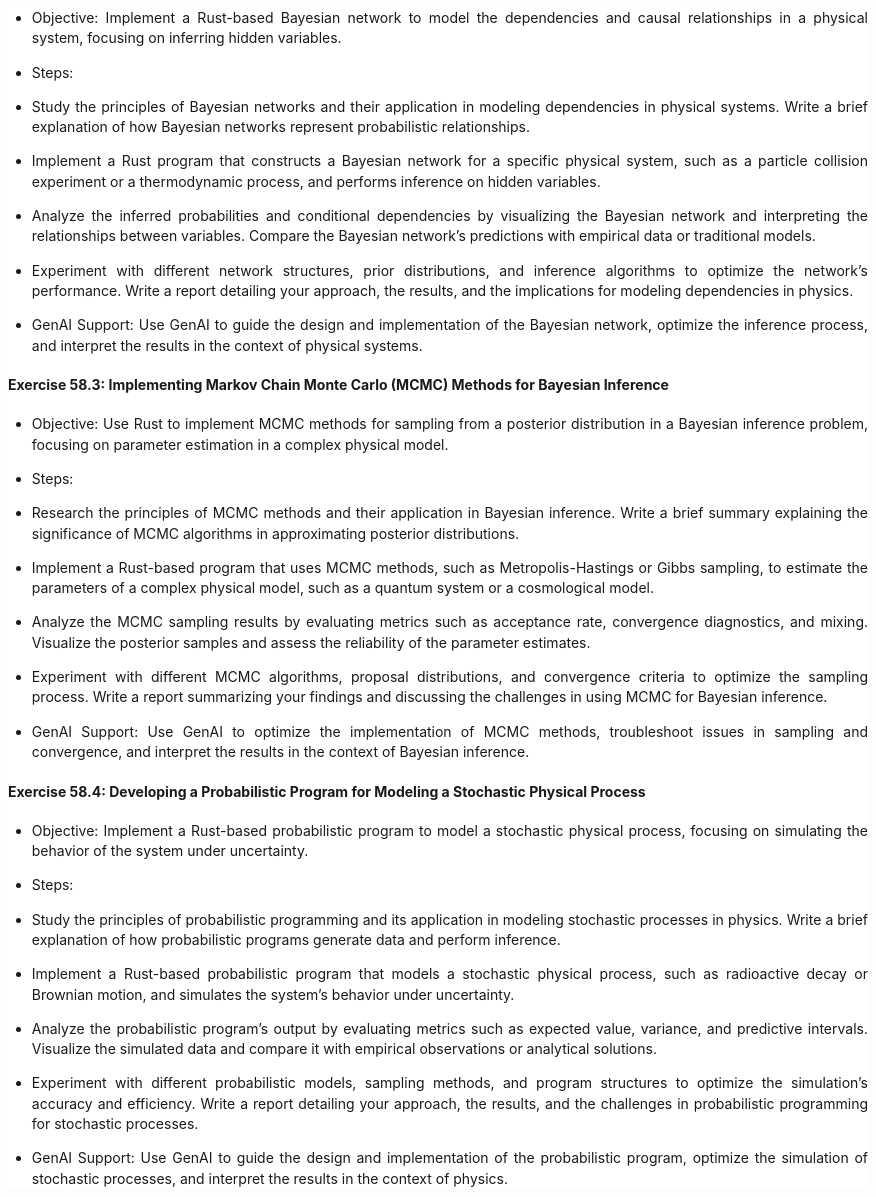 - <p style="text-align: justify;">Objective: Implement a Rust-based Bayesian network to model the dependencies and causal relationships in a physical system, focusing on inferring hidden variables.</p>
- <p style="text-align: justify;">Steps:</p>
- <p style="text-align: justify;">Study the principles of Bayesian networks and their application in modeling dependencies in physical systems. Write a brief explanation of how Bayesian networks represent probabilistic relationships.</p>
- <p style="text-align: justify;">Implement a Rust program that constructs a Bayesian network for a specific physical system, such as a particle collision experiment or a thermodynamic process, and performs inference on hidden variables.</p>
- <p style="text-align: justify;">Analyze the inferred probabilities and conditional dependencies by visualizing the Bayesian network and interpreting the relationships between variables. Compare the Bayesian network’s predictions with empirical data or traditional models.</p>
- <p style="text-align: justify;">Experiment with different network structures, prior distributions, and inference algorithms to optimize the network’s performance. Write a report detailing your approach, the results, and the implications for modeling dependencies in physics.</p>
- <p style="text-align: justify;">GenAI Support: Use GenAI to guide the design and implementation of the Bayesian network, optimize the inference process, and interpret the results in the context of physical systems.</p>
#### **Exercise 58.3:** Implementing Markov Chain Monte Carlo (MCMC) Methods for Bayesian Inference
- <p style="text-align: justify;">Objective: Use Rust to implement MCMC methods for sampling from a posterior distribution in a Bayesian inference problem, focusing on parameter estimation in a complex physical model.</p>
- <p style="text-align: justify;">Steps:</p>
- <p style="text-align: justify;">Research the principles of MCMC methods and their application in Bayesian inference. Write a brief summary explaining the significance of MCMC algorithms in approximating posterior distributions.</p>
- <p style="text-align: justify;">Implement a Rust-based program that uses MCMC methods, such as Metropolis-Hastings or Gibbs sampling, to estimate the parameters of a complex physical model, such as a quantum system or a cosmological model.</p>
- <p style="text-align: justify;">Analyze the MCMC sampling results by evaluating metrics such as acceptance rate, convergence diagnostics, and mixing. Visualize the posterior samples and assess the reliability of the parameter estimates.</p>
- <p style="text-align: justify;">Experiment with different MCMC algorithms, proposal distributions, and convergence criteria to optimize the sampling process. Write a report summarizing your findings and discussing the challenges in using MCMC for Bayesian inference.</p>
- <p style="text-align: justify;">GenAI Support: Use GenAI to optimize the implementation of MCMC methods, troubleshoot issues in sampling and convergence, and interpret the results in the context of Bayesian inference.</p>
#### **Exercise 58.4:** Developing a Probabilistic Program for Modeling a Stochastic Physical Process
- <p style="text-align: justify;">Objective: Implement a Rust-based probabilistic program to model a stochastic physical process, focusing on simulating the behavior of the system under uncertainty.</p>
- <p style="text-align: justify;">Steps:</p>
- <p style="text-align: justify;">Study the principles of probabilistic programming and its application in modeling stochastic processes in physics. Write a brief explanation of how probabilistic programs generate data and perform inference.</p>
- <p style="text-align: justify;">Implement a Rust-based probabilistic program that models a stochastic physical process, such as radioactive decay or Brownian motion, and simulates the system’s behavior under uncertainty.</p>
- <p style="text-align: justify;">Analyze the probabilistic program’s output by evaluating metrics such as expected value, variance, and predictive intervals. Visualize the simulated data and compare it with empirical observations or analytical solutions.</p>
- <p style="text-align: justify;">Experiment with different probabilistic models, sampling methods, and program structures to optimize the simulation’s accuracy and efficiency. Write a report detailing your approach, the results, and the challenges in probabilistic programming for stochastic processes.</p>
- <p style="text-align: justify;">GenAI Support: Use GenAI to guide the design and implementation of the probabilistic program, optimize the simulation of stochastic processes, and interpret the results in the context of physics.</p>